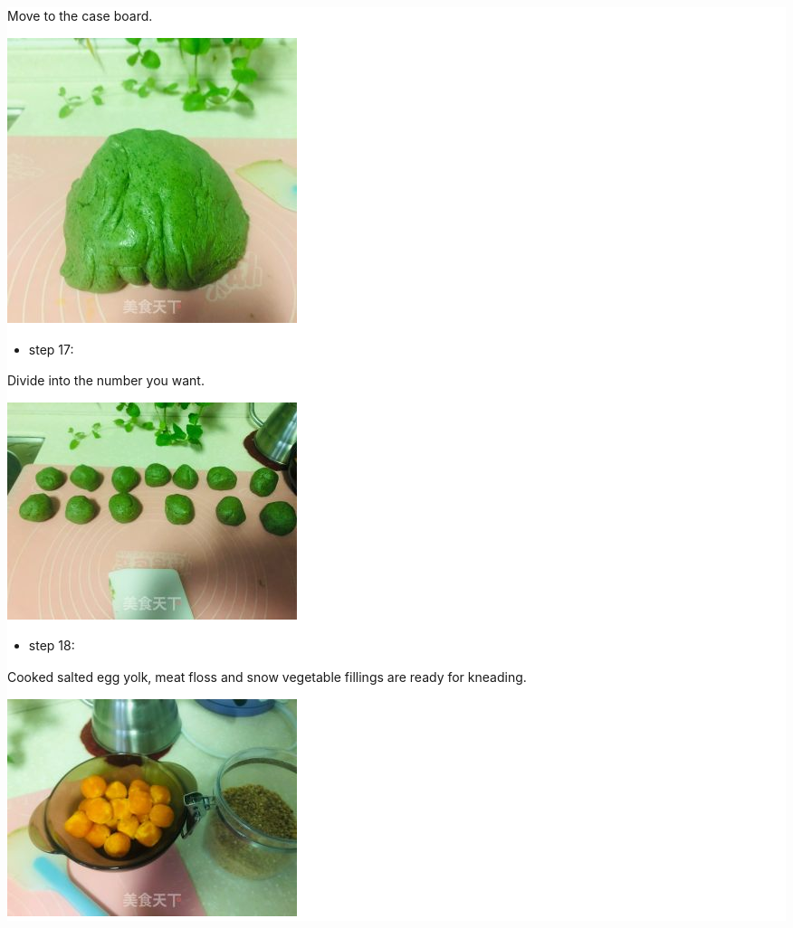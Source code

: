 Move to the case board.

![step 16](/img/452802/16.jpg)

- step 17:

Divide into the number you want.

![step 17](/img/452802/17.jpg)

- step 18:

Cooked salted egg yolk, meat floss and snow vegetable fillings are ready for kneading.

![step 18](/img/452802/18.jpg)
